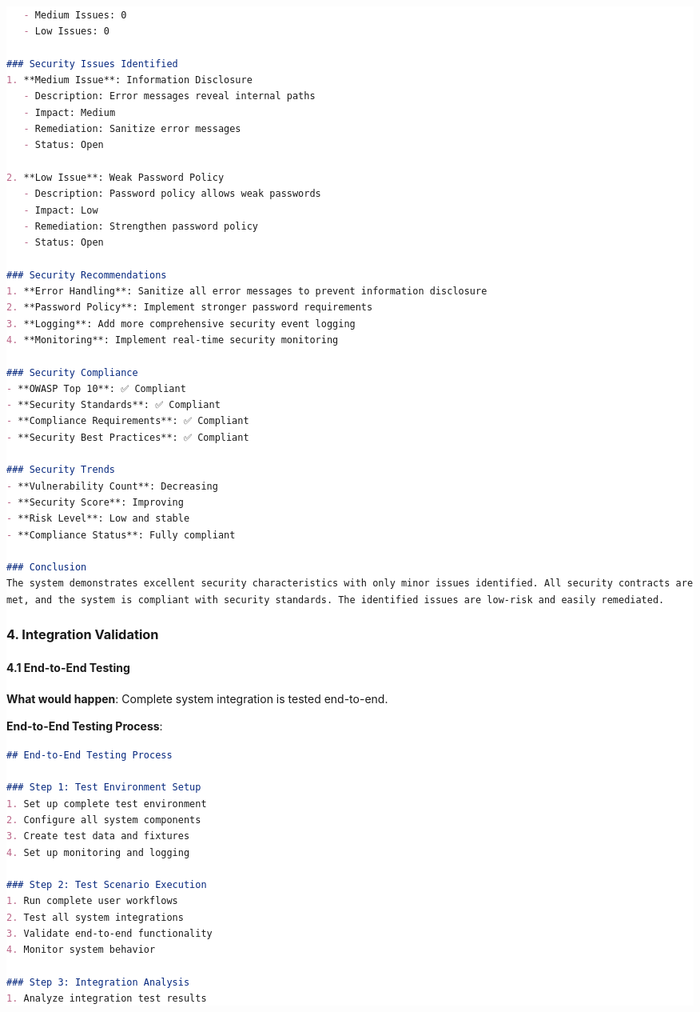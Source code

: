 ```markdown
   - Medium Issues: 0
   - Low Issues: 0

### Security Issues Identified
1. **Medium Issue**: Information Disclosure
   - Description: Error messages reveal internal paths
   - Impact: Medium
   - Remediation: Sanitize error messages
   - Status: Open

2. **Low Issue**: Weak Password Policy
   - Description: Password policy allows weak passwords
   - Impact: Low
   - Remediation: Strengthen password policy
   - Status: Open

### Security Recommendations
1. **Error Handling**: Sanitize all error messages to prevent information disclosure
2. **Password Policy**: Implement stronger password requirements
3. **Logging**: Add more comprehensive security event logging
4. **Monitoring**: Implement real-time security monitoring

### Security Compliance
- **OWASP Top 10**: ✅ Compliant
- **Security Standards**: ✅ Compliant
- **Compliance Requirements**: ✅ Compliant
- **Security Best Practices**: ✅ Compliant

### Security Trends
- **Vulnerability Count**: Decreasing
- **Security Score**: Improving
- **Risk Level**: Low and stable
- **Compliance Status**: Fully compliant

### Conclusion
The system demonstrates excellent security characteristics with only minor issues identified. All security contracts are met, and the system is compliant with security standards. The identified issues are low-risk and easily remediated.
```

### 4. Integration Validation

#### 4.1 End-to-End Testing
**What would happen**: Complete system integration is tested end-to-end.

**End-to-End Testing Process**:
```markdown
## End-to-End Testing Process

### Step 1: Test Environment Setup
1. Set up complete test environment
2. Configure all system components
3. Create test data and fixtures
4. Set up monitoring and logging

### Step 2: Test Scenario Execution
1. Run complete user workflows
2. Test all system integrations
3. Validate end-to-end functionality
4. Monitor system behavior

### Step 3: Integration Analysis
1. Analyze integration test results
```